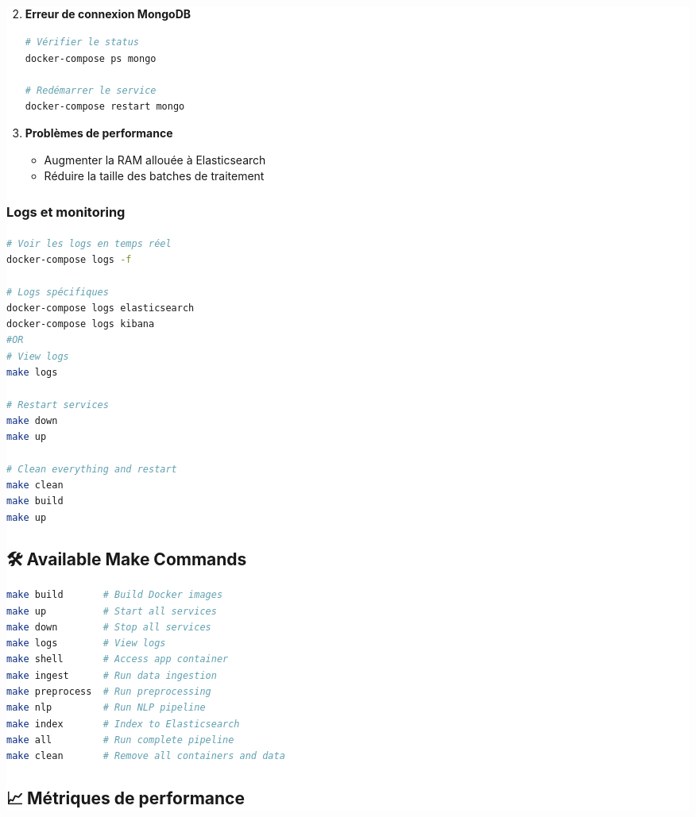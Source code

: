 2. **Erreur de connexion MongoDB**
   ```bash
   # Vérifier le status
   docker-compose ps mongo
   
   # Redémarrer le service
   docker-compose restart mongo
   ```

3. **Problèmes de performance**
   - Augmenter la RAM allouée à Elasticsearch
   - Réduire la taille des batches de traitement
### Logs et monitoring

```bash
# Voir les logs en temps réel
docker-compose logs -f

# Logs spécifiques
docker-compose logs elasticsearch
docker-compose logs kibana
#OR
# View logs
make logs

# Restart services
make down
make up

# Clean everything and restart
make clean
make build
make up
```
## 🛠️ Available Make Commands

```bash
make build       # Build Docker images
make up          # Start all services
make down        # Stop all services
make logs        # View logs
make shell       # Access app container
make ingest      # Run data ingestion
make preprocess  # Run preprocessing
make nlp         # Run NLP pipeline
make index       # Index to Elasticsearch
make all         # Run complete pipeline
make clean       # Remove all containers and data
```
## 📈 Métriques de performance
